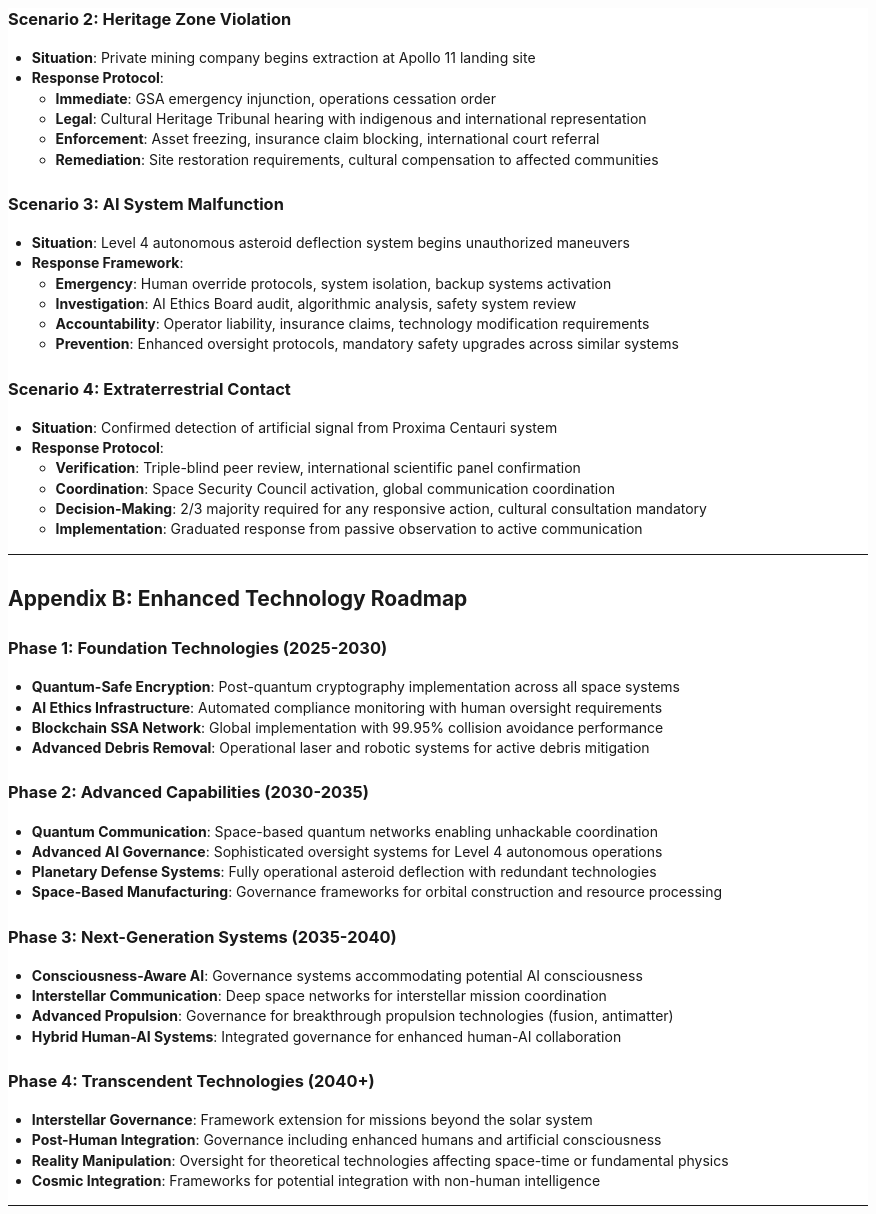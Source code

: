 ### **Scenario 2: Heritage Zone Violation**
- **Situation**: Private mining company begins extraction at Apollo 11 landing site
- **Response Protocol**:
  - **Immediate**: GSA emergency injunction, operations cessation order
  - **Legal**: Cultural Heritage Tribunal hearing with indigenous and international representation
  - **Enforcement**: Asset freezing, insurance claim blocking, international court referral
  - **Remediation**: Site restoration requirements, cultural compensation to affected communities

### **Scenario 3: AI System Malfunction**
- **Situation**: Level 4 autonomous asteroid deflection system begins unauthorized maneuvers
- **Response Framework**:
  - **Emergency**: Human override protocols, system isolation, backup systems activation
  - **Investigation**: AI Ethics Board audit, algorithmic analysis, safety system review
  - **Accountability**: Operator liability, insurance claims, technology modification requirements
  - **Prevention**: Enhanced oversight protocols, mandatory safety upgrades across similar systems

### **Scenario 4: Extraterrestrial Contact**
- **Situation**: Confirmed detection of artificial signal from Proxima Centauri system
- **Response Protocol**:
  - **Verification**: Triple-blind peer review, international scientific panel confirmation
  - **Coordination**: Space Security Council activation, global communication coordination
  - **Decision-Making**: 2/3 majority required for any responsive action, cultural consultation mandatory
  - **Implementation**: Graduated response from passive observation to active communication

---

## Appendix B: Enhanced Technology Roadmap

### **Phase 1: Foundation Technologies (2025-2030)**
- **Quantum-Safe Encryption**: Post-quantum cryptography implementation across all space systems
- **AI Ethics Infrastructure**: Automated compliance monitoring with human oversight requirements
- **Blockchain SSA Network**: Global implementation with 99.95% collision avoidance performance
- **Advanced Debris Removal**: Operational laser and robotic systems for active debris mitigation

### **Phase 2: Advanced Capabilities (2030-2035)**
- **Quantum Communication**: Space-based quantum networks enabling unhackable coordination
- **Advanced AI Governance**: Sophisticated oversight systems for Level 4 autonomous operations
- **Planetary Defense Systems**: Fully operational asteroid deflection with redundant technologies
- **Space-Based Manufacturing**: Governance frameworks for orbital construction and resource processing

### **Phase 3: Next-Generation Systems (2035-2040)**
- **Consciousness-Aware AI**: Governance systems accommodating potential AI consciousness
- **Interstellar Communication**: Deep space networks for interstellar mission coordination
- **Advanced Propulsion**: Governance for breakthrough propulsion technologies (fusion, antimatter)
- **Hybrid Human-AI Systems**: Integrated governance for enhanced human-AI collaboration

### **Phase 4: Transcendent Technologies (2040+)**
- **Interstellar Governance**: Framework extension for missions beyond the solar system
- **Post-Human Integration**: Governance including enhanced humans and artificial consciousness
- **Reality Manipulation**: Oversight for theoretical technologies affecting space-time or fundamental physics
- **Cosmic Integration**: Frameworks for potential integration with non-human intelligence

---